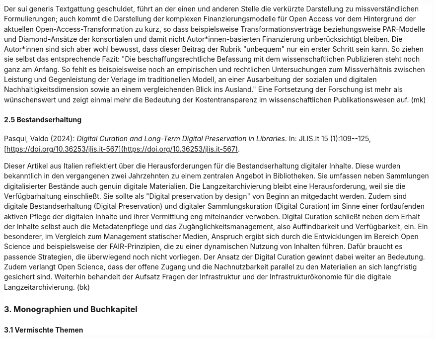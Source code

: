 Der sui generis Textgattung geschuldet, führt an der einen und anderen
Stelle die verkürzte Darstellung zu missverständlichen Formulierungen;
auch kommt die Darstellung der komplexen Finanzierungsmodelle für Open
Access vor dem Hintergrund der aktuellen Open-Access-Transformation zu
kurz, so dass beispielsweise Transformationsverträge beziehungsweise
PAR-Modelle und Diamond-Ansätze der konsortialen und damit nicht
Autor\*innen-basierten Finanzierung unberücksichtigt bleiben. Die
Autor\*innen sind sich aber wohl bewusst, dass dieser Beitrag der Rubrik
"unbequem" nur ein erster Schritt sein kann. So ziehen sie selbst das
entsprechende Fazit: "Die beschaffungsrechtliche Befassung mit dem
wissenschaftlichen Publizieren steht noch ganz am Anfang. So fehlt es
beispielsweise noch an empirischen und rechtlichen Untersuchungen zum
Missverhältnis zwischen Leistung und Gegenleistung der Verlage im
traditionellen Modell, an einer Ausarbeitung der sozialen und digitalen
Nachhaltigkeitsdimension sowie an einem vergleichenden Blick ins
Ausland." Eine Fortsetzung der Forschung ist mehr als wünschenswert und
zeigt einmal mehr die Bedeutung der Kostentransparenz im
wissenschaftlichen Publikationswesen auf. (mk)

#### 2.5 Bestandserhaltung

Pasqui, Valdo (2024): *Digital Curation and Long-Term Digital
Preservation in Libraries*. In: JLIS.It 15 (1):109--125,
[https://doi.org/10.36253/jlis.it-567](https://doi.org/10.36253/jlis.it-567).

Dieser Artikel aus Italien reflektiert über die Herausforderungen für
die Bestandserhaltung digitaler Inhalte. Diese wurden bekanntlich in den
vergangenen zwei Jahrzehnten zu einem zentralen Angebot in Bibliotheken.
Sie umfassen neben Sammlungen digitalisierter Bestände auch genuin
digitale Materialien. Die Langzeitarchivierung bleibt eine
Herausforderung, weil sie die Verfügbarhaltung einschließt. Sie sollte
als "Digital preservation by design" von Beginn an mitgedacht werden.
Zudem sind digitale Bestandserhaltung (Digital Preservation) und
digitaler Sammlungskuration (Digital Curation) im Sinne einer
fortlaufenden aktiven Pflege der digitalen Inhalte und ihrer Vermittlung
eng miteinander verwoben. Digital Curation schließt neben dem Erhalt der
Inhalte selbst auch die Metadatenpflege und das
Zugänglichkeitsmanagement, also Auffindbarkeit und Verfügbarkeit, ein.
Ein besonderer, im Vergleich zum Management statischer Medien, Anspruch
ergibt sich durch die Entwicklungen im Bereich Open Science und
beispielsweise der FAIR-Prinzipien, die zu einer dynamischen Nutzung von
Inhalten führen. Dafür braucht es passende Strategien, die überwiegend
noch nicht vorliegen. Der Ansatz der Digital Curation gewinnt dabei
weiter an Bedeutung. Zudem verlangt Open Science, dass der offene Zugang
und die Nachnutzbarkeit parallel zu den Materialien an sich langfristig
gesichert sind. Weiterhin behandelt der Aufsatz Fragen der Infrastruktur
und der Infrastrukturökonomie für die digitale Langzeitarchivierung.
(bk)

### 3. Monographien und Buchkapitel

#### 3.1 Vermischte Themen
